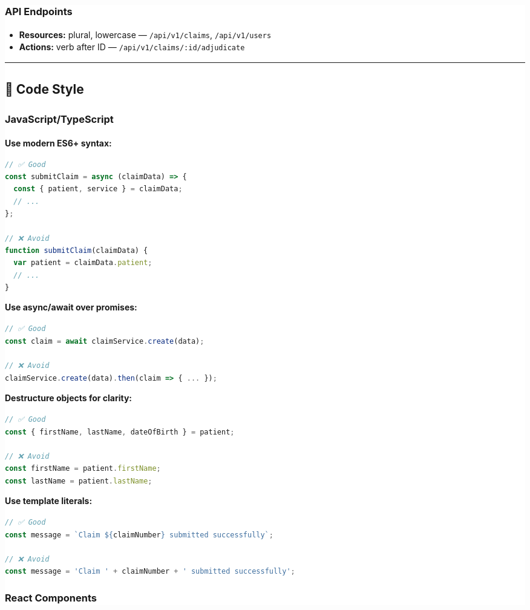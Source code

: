 ### API Endpoints
- **Resources:** plural, lowercase — `/api/v1/claims`, `/api/v1/users`
- **Actions:** verb after ID — `/api/v1/claims/:id/adjudicate`

---

## 📝 Code Style

### JavaScript/TypeScript

**Use modern ES6+ syntax:**
```javascript
// ✅ Good
const submitClaim = async (claimData) => {
  const { patient, service } = claimData;
  // ...
};

// ❌ Avoid
function submitClaim(claimData) {
  var patient = claimData.patient;
  // ...
}
```

**Use async/await over promises:**
```javascript
// ✅ Good
const claim = await claimService.create(data);

// ❌ Avoid
claimService.create(data).then(claim => { ... });
```

**Destructure objects for clarity:**
```javascript
// ✅ Good
const { firstName, lastName, dateOfBirth } = patient;

// ❌ Avoid
const firstName = patient.firstName;
const lastName = patient.lastName;
```

**Use template literals:**
```javascript
// ✅ Good
const message = `Claim ${claimNumber} submitted successfully`;

// ❌ Avoid
const message = 'Claim ' + claimNumber + ' submitted successfully';
```

### React Components
